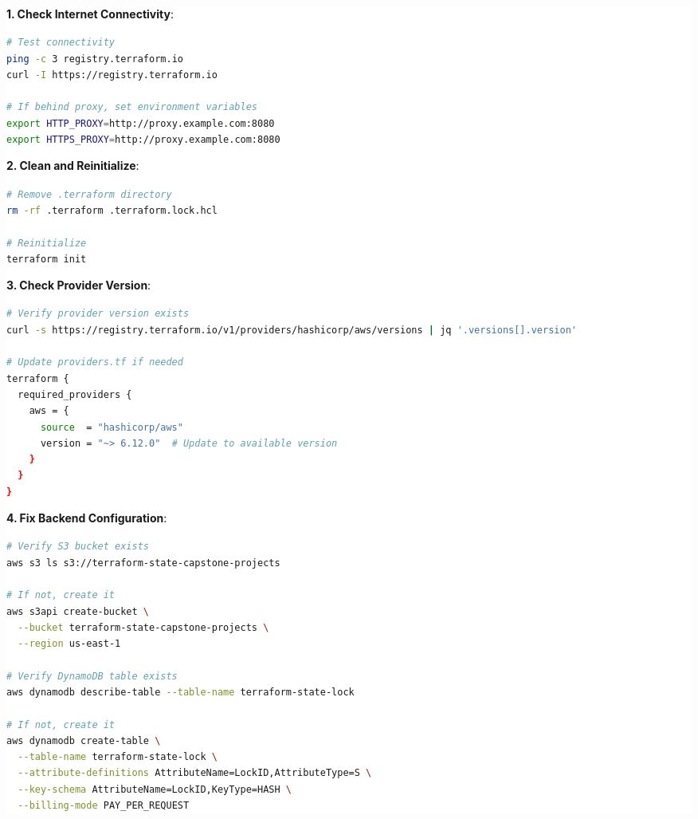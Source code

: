 **1. Check Internet Connectivity**:
```bash
# Test connectivity
ping -c 3 registry.terraform.io
curl -I https://registry.terraform.io

# If behind proxy, set environment variables
export HTTP_PROXY=http://proxy.example.com:8080
export HTTPS_PROXY=http://proxy.example.com:8080
```

**2. Clean and Reinitialize**:
```bash
# Remove .terraform directory
rm -rf .terraform .terraform.lock.hcl

# Reinitialize
terraform init
```

**3. Check Provider Version**:
```bash
# Verify provider version exists
curl -s https://registry.terraform.io/v1/providers/hashicorp/aws/versions | jq '.versions[].version'

# Update providers.tf if needed
terraform {
  required_providers {
    aws = {
      source  = "hashicorp/aws"
      version = "~> 6.12.0"  # Update to available version
    }
  }
}
```

**4. Fix Backend Configuration**:
```bash
# Verify S3 bucket exists
aws s3 ls s3://terraform-state-capstone-projects

# If not, create it
aws s3api create-bucket \
  --bucket terraform-state-capstone-projects \
  --region us-east-1

# Verify DynamoDB table exists
aws dynamodb describe-table --table-name terraform-state-lock

# If not, create it
aws dynamodb create-table \
  --table-name terraform-state-lock \
  --attribute-definitions AttributeName=LockID,AttributeType=S \
  --key-schema AttributeName=LockID,KeyType=HASH \
  --billing-mode PAY_PER_REQUEST
```

